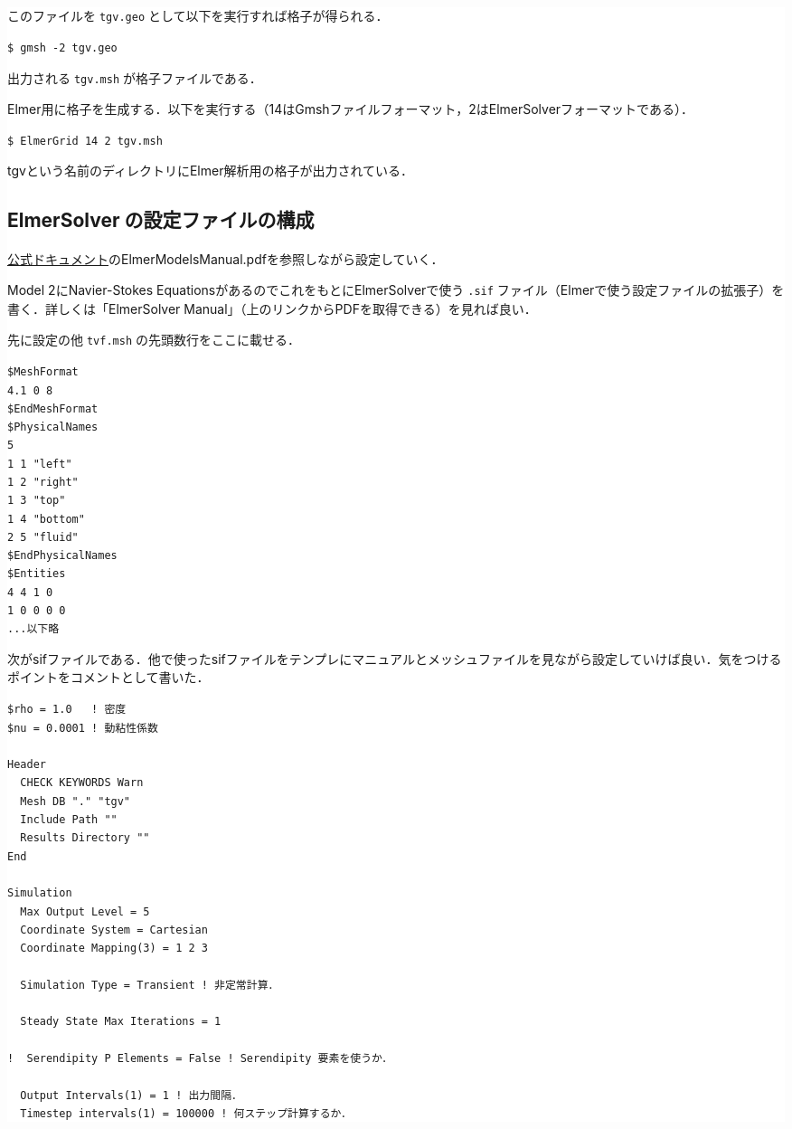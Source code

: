 このファイルを `tgv.geo` として以下を実行すれば格子が得られる．

```
$ gmsh -2 tgv.geo
```

出力される `tgv.msh` が格子ファイルである．

Elmer用に格子を生成する．以下を実行する（14はGmshファイルフォーマット，2はElmerSolverフォーマットである）．

```ElmerModelsManual.pdf 
$ ElmerGrid 14 2 tgv.msh
```

tgvという名前のディレクトリにElmer解析用の格子が出力されている．

## ElmerSolver の設定ファイルの構成

[公式ドキュメント](http://www.nic.funet.fi/pub/sci/physics/elmer/doc/)のElmerModelsManual.pdfを参照しながら設定していく．

Model 2にNavier-Stokes EquationsがあるのでこれをもとにElmerSolverで使う `.sif` ファイル（Elmerで使う設定ファイルの拡張子）を書く．詳しくは「ElmerSolver Manual」（上のリンクからPDFを取得できる）を見れば良い．

先に設定の他 `tvf.msh` の先頭数行をここに載せる．

```
$MeshFormat
4.1 0 8
$EndMeshFormat
$PhysicalNames
5
1 1 "left"
1 2 "right"
1 3 "top"
1 4 "bottom"
2 5 "fluid"
$EndPhysicalNames
$Entities
4 4 1 0
1 0 0 0 0
...以下略
```

次がsifファイルである．他で使ったsifファイルをテンプレにマニュアルとメッシュファイルを見ながら設定していけば良い．気をつけるポイントをコメントとして書いた．

```
$rho = 1.0   ! 密度
$nu = 0.0001 ! 動粘性係数

Header
  CHECK KEYWORDS Warn
  Mesh DB "." "tgv"
  Include Path ""
  Results Directory ""
End

Simulation
  Max Output Level = 5
  Coordinate System = Cartesian
  Coordinate Mapping(3) = 1 2 3

  Simulation Type = Transient ! 非定常計算．

  Steady State Max Iterations = 1

!  Serendipity P Elements = False ! Serendipity 要素を使うか．

  Output Intervals(1) = 1 ! 出力間隔．
  Timestep intervals(1) = 100000 ! 何ステップ計算するか．
```